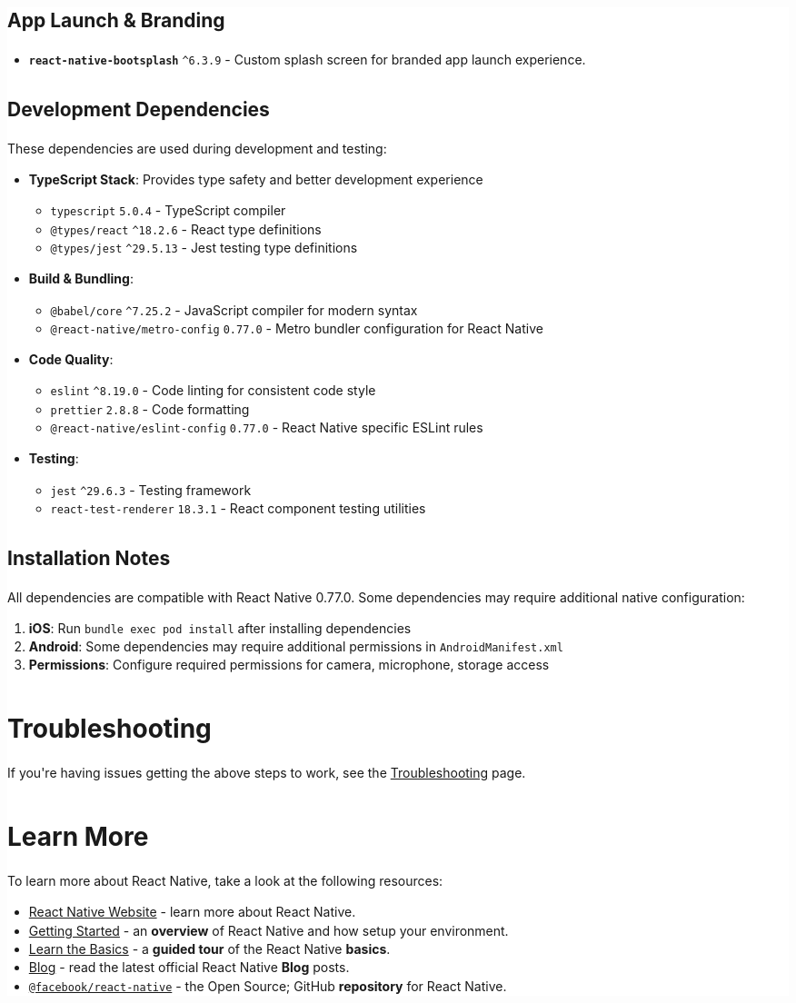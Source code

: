 ## App Launch & Branding
- **`react-native-bootsplash`** `^6.3.9` - Custom splash screen for branded app launch experience.

## Development Dependencies
These dependencies are used during development and testing:

- **TypeScript Stack**: Provides type safety and better development experience
  - `typescript` `5.0.4` - TypeScript compiler
  - `@types/react` `^18.2.6` - React type definitions
  - `@types/jest` `^29.5.13` - Jest testing type definitions

- **Build & Bundling**: 
  - `@babel/core` `^7.25.2` - JavaScript compiler for modern syntax
  - `@react-native/metro-config` `0.77.0` - Metro bundler configuration for React Native

- **Code Quality**:
  - `eslint` `^8.19.0` - Code linting for consistent code style
  - `prettier` `2.8.8` - Code formatting
  - `@react-native/eslint-config` `0.77.0` - React Native specific ESLint rules

- **Testing**:
  - `jest` `^29.6.3` - Testing framework
  - `react-test-renderer` `18.3.1` - React component testing utilities

## Installation Notes

All dependencies are compatible with React Native 0.77.0. Some dependencies may require additional native configuration:

1. **iOS**: Run `bundle exec pod install` after installing dependencies
2. **Android**: Some dependencies may require additional permissions in `AndroidManifest.xml`
3. **Permissions**: Configure required permissions for camera, microphone, storage access

# Troubleshooting

If you're having issues getting the above steps to work, see the [Troubleshooting](https://reactnative.dev/docs/troubleshooting) page.

# Learn More

To learn more about React Native, take a look at the following resources:

- [React Native Website](https://reactnative.dev) - learn more about React Native.
- [Getting Started](https://reactnative.dev/docs/environment-setup) - an **overview** of React Native and how setup your environment.
- [Learn the Basics](https://reactnative.dev/docs/getting-started) - a **guided tour** of the React Native **basics**.
- [Blog](https://reactnative.dev/blog) - read the latest official React Native **Blog** posts.
- [`@facebook/react-native`](https://github.com/facebook/react-native) - the Open Source; GitHub **repository** for React Native.
